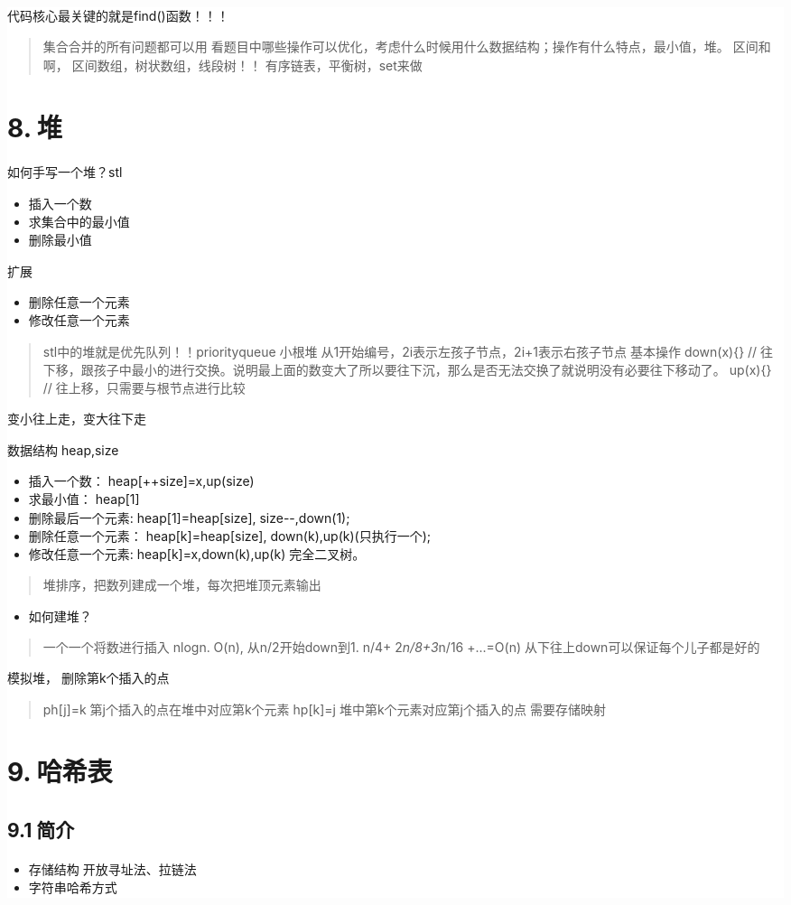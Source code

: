 代码核心最关键的就是find()函数！！！

> 集合合并的所有问题都可以用
> 看题目中哪些操作可以优化，考虑什么时候用什么数据结构；操作有什么特点，最小值，堆。
> 区间和啊， 区间数组，树状数组，线段树！！
> 有序链表，平衡树，set来做

# 8. 堆
如何手写一个堆？stl
- 插入一个数
- 求集合中的最小值
- 删除最小值

扩展
- 删除任意一个元素
- 修改任意一个元素

> stl中的堆就是优先队列！！priorityqueue
小根堆
从1开始编号，2i表示左孩子节点，2i+1表示右孩子节点
基本操作
down(x){} // 往下移，跟孩子中最小的进行交换。说明最上面的数变大了所以要往下沉，那么是否无法交换了就说明没有必要往下移动了。
up(x){} // 往上移，只需要与根节点进行比较

变小往上走，变大往下走

数据结构
heap,size

- 插入一个数： heap[++size]=x,up(size)
- 求最小值： heap[1]
- 删除最后一个元素: heap[1]=heap[size], size--,down(1);
- 删除任意一个元素： heap[k]=heap[size], down(k),up(k)(只执行一个);
- 修改任意一个元素: heap[k]=x,down(k),up(k)
完全二叉树。

> 堆排序，把数列建成一个堆，每次把堆顶元素输出

- 如何建堆？
> 一个一个将数进行插入 nlogn.
> O(n), 从n/2开始down到1. n/4+ 2*n/8+3*n/16 +...=O(n)
> 从下往上down可以保证每个儿子都是好的


模拟堆， 删除第k个插入的点
> ph[j]=k  第j个插入的点在堆中对应第k个元素
> hp[k]=j  堆中第k个元素对应第j个插入的点
需要存储映射


# 9. 哈希表
## 9.1 简介
- 存储结构
    开放寻址法、拉链法
- 字符串哈希方式
